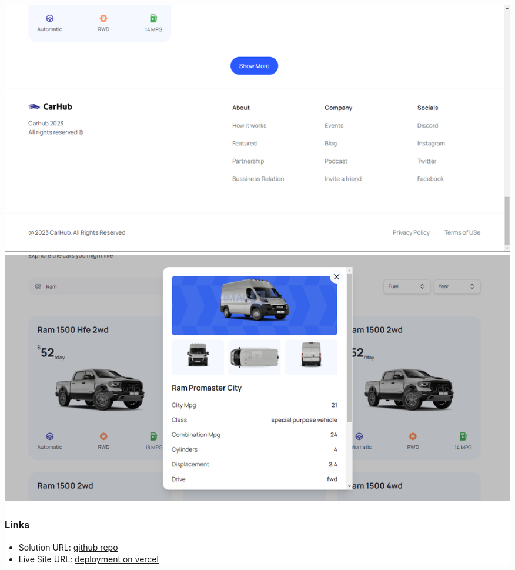 ![landing page footer section](./public/screenshots/Screenshot-3.png)
![car specifics pop-up dialog](./public/screenshots/Screenshot-4.png)

### Links

- Solution URL: [github repo](https://github.com/Jaweki/car_showcase)
- Live Site URL: [deployment on vercel](https://car-showcase-wheat-three.vercel.app/?fuel=gas&year=2016&manufacturer=ram)
